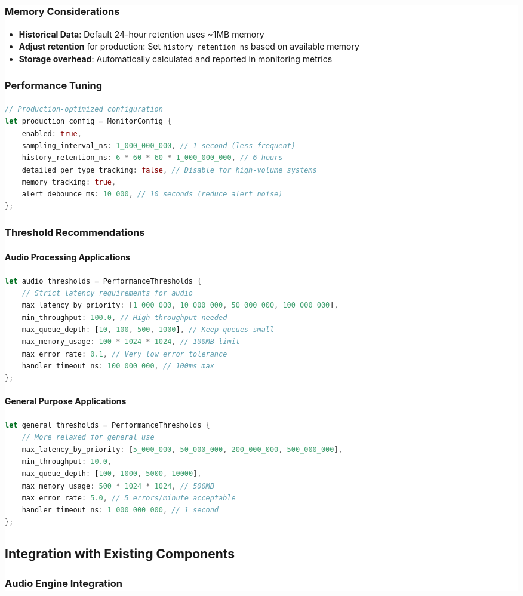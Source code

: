 ### Memory Considerations

- **Historical Data**: Default 24-hour retention uses ~1MB memory
- **Adjust retention** for production: Set `history_retention_ns` based on available memory
- **Storage overhead**: Automatically calculated and reported in monitoring metrics

### Performance Tuning

```rust
// Production-optimized configuration
let production_config = MonitorConfig {
    enabled: true,
    sampling_interval_ns: 1_000_000_000, // 1 second (less frequent)
    history_retention_ns: 6 * 60 * 60 * 1_000_000_000, // 6 hours
    detailed_per_type_tracking: false, // Disable for high-volume systems
    memory_tracking: true,
    alert_debounce_ms: 10_000, // 10 seconds (reduce alert noise)
};
```

### Threshold Recommendations

#### Audio Processing Applications
```rust
let audio_thresholds = PerformanceThresholds {
    // Strict latency requirements for audio
    max_latency_by_priority: [1_000_000, 10_000_000, 50_000_000, 100_000_000],
    min_throughput: 100.0, // High throughput needed
    max_queue_depth: [10, 100, 500, 1000], // Keep queues small
    max_memory_usage: 100 * 1024 * 1024, // 100MB limit
    max_error_rate: 0.1, // Very low error tolerance
    handler_timeout_ns: 100_000_000, // 100ms max
};
```

#### General Purpose Applications
```rust
let general_thresholds = PerformanceThresholds {
    // More relaxed for general use
    max_latency_by_priority: [5_000_000, 50_000_000, 200_000_000, 500_000_000],
    min_throughput: 10.0,
    max_queue_depth: [100, 1000, 5000, 10000],
    max_memory_usage: 500 * 1024 * 1024, // 500MB
    max_error_rate: 5.0, // 5 errors/minute acceptable
    handler_timeout_ns: 1_000_000_000, // 1 second
};
```

## Integration with Existing Components

### Audio Engine Integration
